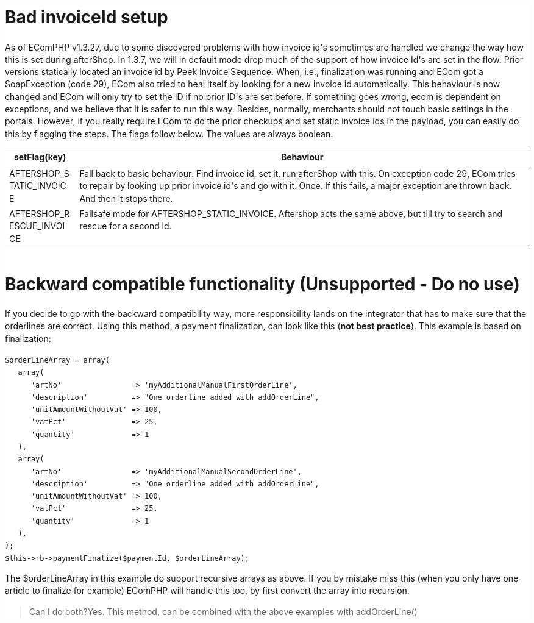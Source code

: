 # Bad invoiceId setup
As of EComPHP v1.3.27, due to some discovered problems with how invoice
id's sometimes are handled we change the way how this is set during
afterShop. In 1.3.7, we will in default mode drop much of the support of
how invoice Id's are set in the flow. Prior versions statically located
an invoice id by [Peek Invoice Sequence](peek-invoice-sequence). When,
i.e., finalization was running and ECom got a SoapException (code 29),
ECom also tried to heal itself by looking for a new invoice id
automatically. This behaviour is now changed and ECom will only try to
set the ID if no prior ID's are set before. If something goes wrong,
ecom is dependent on exceptions, and we believe that it is safer to run
this way. Besides, normally, merchants should not touch basic settings
in the portals. However, if you really require ECom to do the prior
checkups and set static invoice ids in the payload, you can easily do
this by flagging the steps. The flags follow below. The values are
always boolean.

| setFlag(key)             | Behaviour                                                                                                                                                                                                                                                    |
|--------------------------|--------------------------------------------------------------------------------------------------------------------------------------------------------------------------------------------------------------------------------------------------------------|
| AFTERSHOP_STATIC_INVOICE | Fall back to basic behaviour. Find invoice id, set it, run afterShop with this. On exception code 29, ECom tries to repair by looking up prior invoice id's and go with it. Once. If this fails, a major exception are thrown back. And then it stops there. |
| AFTERSHOP_RESCUE_INVOICE | Failsafe mode for AFTERSHOP_STATIC_INVOICE. Aftershop acts the same above, but till try to search and rescue for a second id.                                                                                                                                |

# Backward compatible functionality (**Unsupported - Do no use**)
If you decide to go with the backward compatibility way, more
responsibility lands on the integrator that has to make sure that the
orderlines are correct. Using this method, a payment finalization, can
look like this (**not best practice**). This example is based on
finalization:

```xml
$orderLineArray = array(
   array(
      'artNo'                => 'myAdditionalManualFirstOrderLine',
      'description'          => "One orderline added with addOrderLine",
      'unitAmountWithoutVat' => 100,
      'vatPct'               => 25,
      'quantity'             => 1
   ),
   array(
      'artNo'                => 'myAdditionalManualSecondOrderLine',
      'description'          => "One orderline added with addOrderLine",
      'unitAmountWithoutVat' => 100,
      'vatPct'               => 25,
      'quantity'             => 1
   ),
);
$this->rb->paymentFinalize($paymentId, $orderLineArray);
```
The \$orderLineArray in this example do support recursive arrays as
above. If you by mistake miss this (when you only have one article to
finalize for example) EComPHP will handle this too, by first convert the
array into recursion.

> Can I do both?Yes. This method, can be combined with the above
> examples with addOrderLine()

